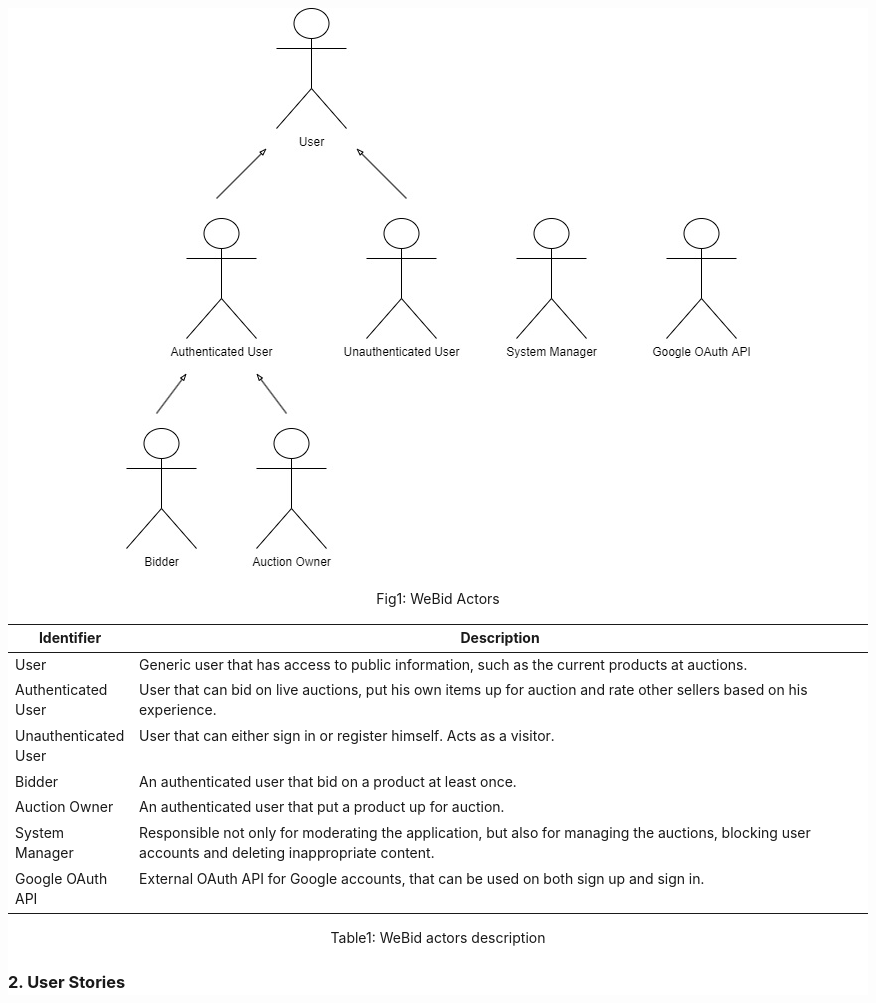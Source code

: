 <figure>
  <p align="center"><img src="images/WeBidActors.jpg" alt="WeBid Actors"></p>
  <figcaption><p align="center">Fig1: WeBid Actors</p></figcaption>
</figure>

| Identifier | Description |
| ------ | ------ |
| User | Generic user that has access to public information, such as the current products at auctions. |
| Authenticated User | User that can bid on live auctions, put his own items up for auction and rate other sellers based on his experience. |
| Unauthenticated User | User that can either sign in or register himself. Acts as a visitor. |
| Bidder | An authenticated user that bid on a product at least once. |
| Auction Owner | An authenticated user that put a product up for auction. |
| System Manager | Responsible not only for moderating the application, but also for managing the auctions, blocking user accounts and deleting inappropriate content.|
| Google OAuth API | External OAuth API for Google accounts, that can be used on both sign up and sign in. |

<figure><figcaption><p align="center">Table1: WeBid actors description</p></figure></figcaption>


### 2. User Stories
